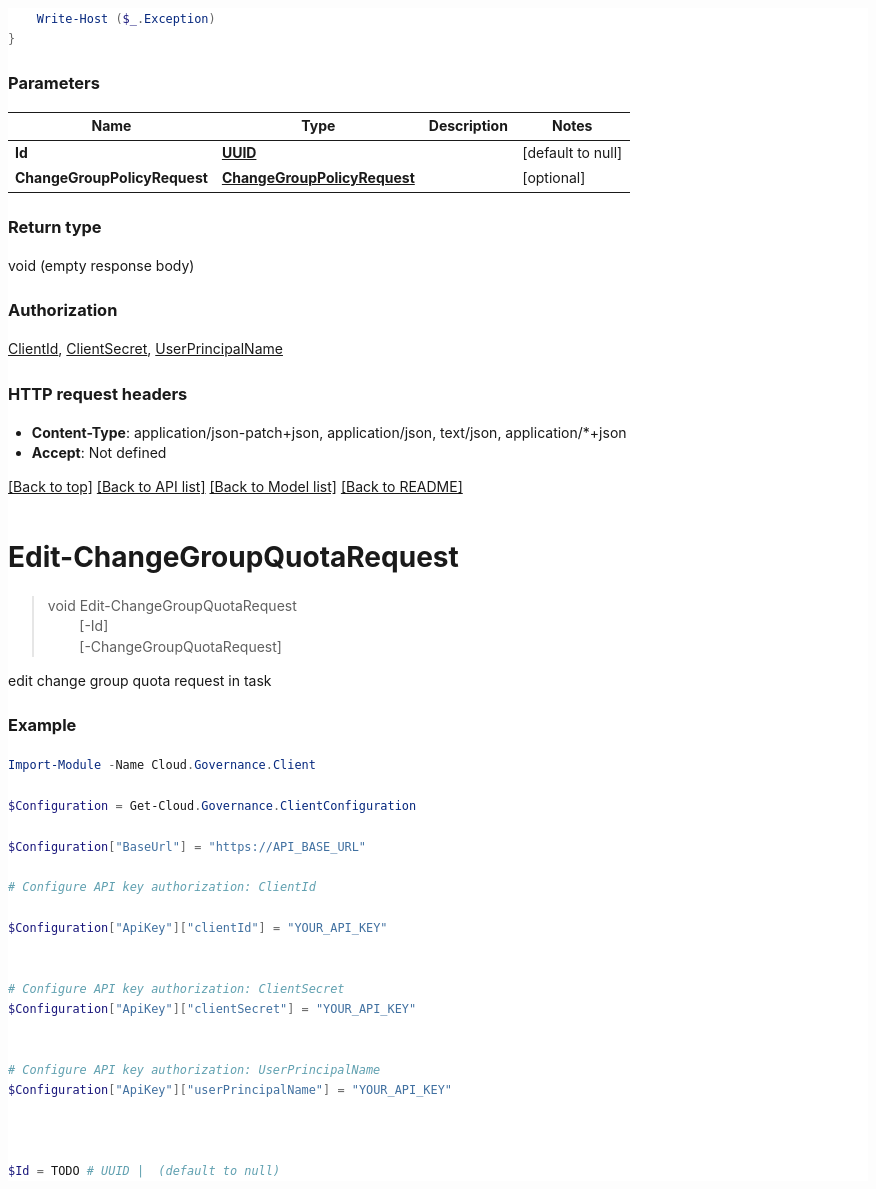 ```powershell
    Write-Host ($_.Exception)
}
```

### Parameters

Name | Type | Description  | Notes
------------- | ------------- | ------------- | -------------
 **Id** | [**UUID**](UUID.md)|  | [default to null]
 **ChangeGroupPolicyRequest** | [**ChangeGroupPolicyRequest**](ChangeGroupPolicyRequest.md)|  | [optional] 

### Return type

void (empty response body)

### Authorization

[ClientId](../README.md#ClientId), [ClientSecret](../README.md#ClientSecret), [UserPrincipalName](../README.md#UserPrincipalName)

### HTTP request headers

 - **Content-Type**: application/json-patch+json, application/json, text/json, application/*+json
 - **Accept**: Not defined

[[Back to top]](#) [[Back to API list]](../README.md#documentation-for-api-endpoints) [[Back to Model list]](../README.md#documentation-for-models) [[Back to README]](../README.md)

<a name="Edit-ChangeGroupQuotaRequest"></a>
# **Edit-ChangeGroupQuotaRequest**
> void Edit-ChangeGroupQuotaRequest<br>
> &nbsp;&nbsp;&nbsp;&nbsp;&nbsp;&nbsp;&nbsp;&nbsp;[-Id] <PSCustomObject><br>
> &nbsp;&nbsp;&nbsp;&nbsp;&nbsp;&nbsp;&nbsp;&nbsp;[-ChangeGroupQuotaRequest] <PSCustomObject><br>

edit change group quota request in task

### Example
```powershell
Import-Module -Name Cloud.Governance.Client

$Configuration = Get-Cloud.Governance.ClientConfiguration

$Configuration["BaseUrl"] = "https://API_BASE_URL"

# Configure API key authorization: ClientId

$Configuration["ApiKey"]["clientId"] = "YOUR_API_KEY"


# Configure API key authorization: ClientSecret
$Configuration["ApiKey"]["clientSecret"] = "YOUR_API_KEY"


# Configure API key authorization: UserPrincipalName
$Configuration["ApiKey"]["userPrincipalName"] = "YOUR_API_KEY"



$Id = TODO # UUID |  (default to null)
```